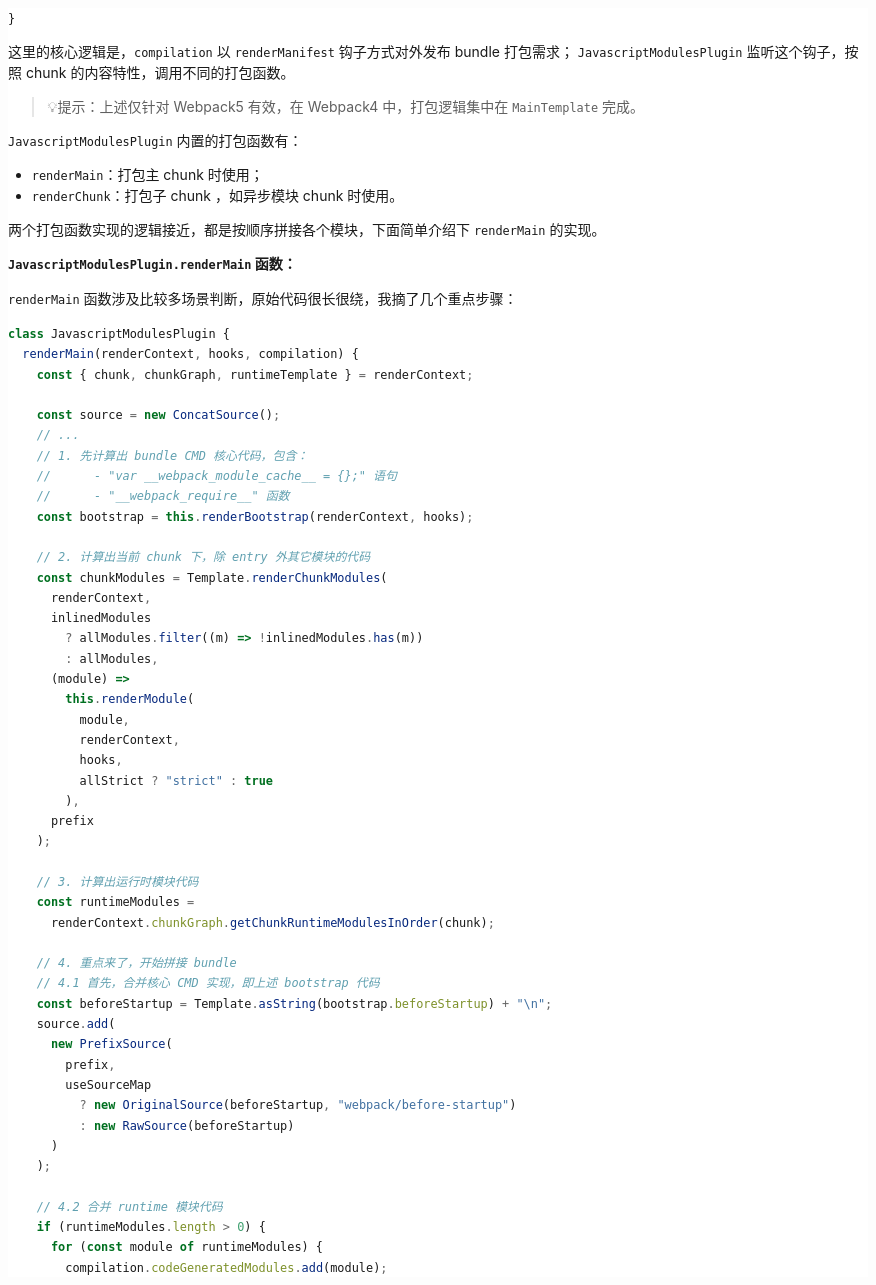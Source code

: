 ```js
}
```

这里的核心逻辑是，`compilation` 以 `renderManifest` 钩子方式对外发布 bundle 打包需求； `JavascriptModulesPlugin` 监听这个钩子，按照 chunk 的内容特性，调用不同的打包函数。

>💡提示：上述仅针对 Webpack5 有效，在 Webpack4 中，打包逻辑集中在 `MainTemplate` 完成。

`JavascriptModulesPlugin` 内置的打包函数有：

- `renderMain`：打包主 chunk 时使用；
- `renderChunk`：打包子 chunk ，如异步模块 chunk 时使用。

两个打包函数实现的逻辑接近，都是按顺序拼接各个模块，下面简单介绍下 `renderMain` 的实现。

**`JavascriptModulesPlugin.renderMain` 函数：**

`renderMain` 函数涉及比较多场景判断，原始代码很长很绕，我摘了几个重点步骤：

```js
class JavascriptModulesPlugin {
  renderMain(renderContext, hooks, compilation) {
    const { chunk, chunkGraph, runtimeTemplate } = renderContext;

    const source = new ConcatSource();
    // ...
    // 1. 先计算出 bundle CMD 核心代码，包含：
    //      - "var __webpack_module_cache__ = {};" 语句
    //      - "__webpack_require__" 函数
    const bootstrap = this.renderBootstrap(renderContext, hooks);

    // 2. 计算出当前 chunk 下，除 entry 外其它模块的代码
    const chunkModules = Template.renderChunkModules(
      renderContext,
      inlinedModules
        ? allModules.filter((m) => !inlinedModules.has(m))
        : allModules,
      (module) =>
        this.renderModule(
          module,
          renderContext,
          hooks,
          allStrict ? "strict" : true
        ),
      prefix
    );

    // 3. 计算出运行时模块代码
    const runtimeModules =
      renderContext.chunkGraph.getChunkRuntimeModulesInOrder(chunk);

    // 4. 重点来了，开始拼接 bundle
    // 4.1 首先，合并核心 CMD 实现，即上述 bootstrap 代码
    const beforeStartup = Template.asString(bootstrap.beforeStartup) + "\n";
    source.add(
      new PrefixSource(
        prefix,
        useSourceMap
          ? new OriginalSource(beforeStartup, "webpack/before-startup")
          : new RawSource(beforeStartup)
      )
    );

    // 4.2 合并 runtime 模块代码
    if (runtimeModules.length > 0) {
      for (const module of runtimeModules) {
        compilation.codeGeneratedModules.add(module);
```